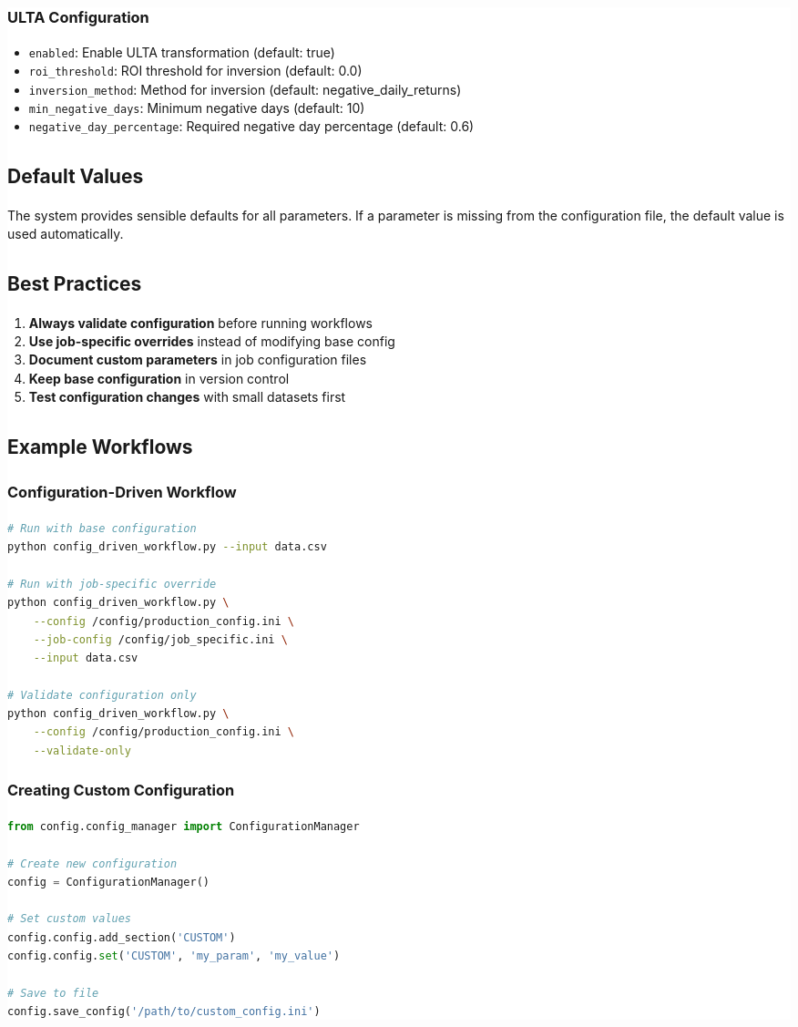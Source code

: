 ### ULTA Configuration

- `enabled`: Enable ULTA transformation (default: true)
- `roi_threshold`: ROI threshold for inversion (default: 0.0)
- `inversion_method`: Method for inversion (default: negative_daily_returns)
- `min_negative_days`: Minimum negative days (default: 10)
- `negative_day_percentage`: Required negative day percentage (default: 0.6)

## Default Values

The system provides sensible defaults for all parameters. If a parameter is missing from the configuration file, the default value is used automatically.

## Best Practices

1. **Always validate configuration** before running workflows
2. **Use job-specific overrides** instead of modifying base config
3. **Document custom parameters** in job configuration files
4. **Keep base configuration** in version control
5. **Test configuration changes** with small datasets first

## Example Workflows

### Configuration-Driven Workflow

```bash
# Run with base configuration
python config_driven_workflow.py --input data.csv

# Run with job-specific override
python config_driven_workflow.py \
    --config /config/production_config.ini \
    --job-config /config/job_specific.ini \
    --input data.csv

# Validate configuration only
python config_driven_workflow.py \
    --config /config/production_config.ini \
    --validate-only
```

### Creating Custom Configuration

```python
from config.config_manager import ConfigurationManager

# Create new configuration
config = ConfigurationManager()

# Set custom values
config.config.add_section('CUSTOM')
config.config.set('CUSTOM', 'my_param', 'my_value')

# Save to file
config.save_config('/path/to/custom_config.ini')
```
